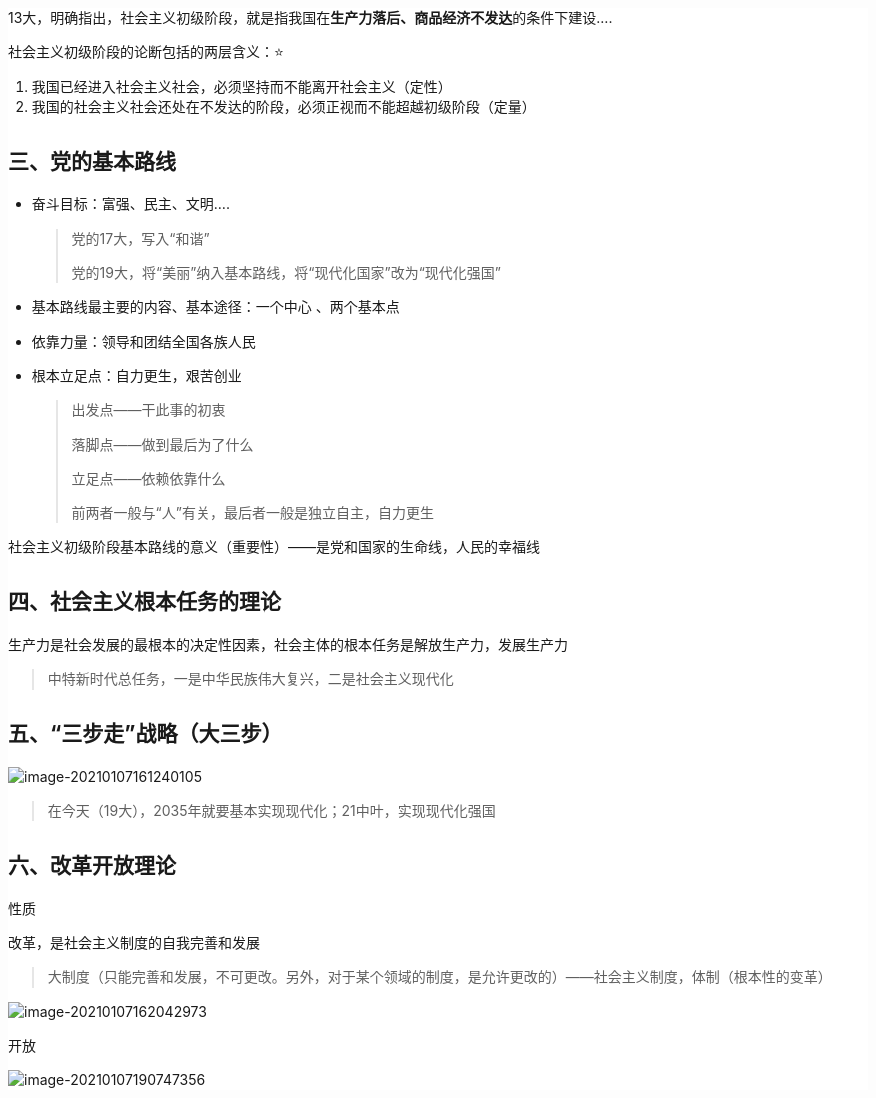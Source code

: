 13大，明确指出，社会主义初级阶段，就是指我国在**生产力落后、商品经济不发达**的条件下建设….

社会主义初级阶段的论断包括的两层含义：:star:

1. 我国已经进入社会主义社会，必须坚持而不能离开社会主义（定性）
2. 我国的社会主义社会还处在不发达的阶段，必须正视而不能超越初级阶段（定量）

## 三、党的基本路线

+ 奋斗目标：富强、民主、文明….

  > 党的17大，写入“和谐”
  >
  > 党的19大，将“美丽”纳入基本路线，将“现代化国家”改为“现代化强国”

+ 基本路线最主要的内容、基本途径：一个中心 、两个基本点

+ 依靠力量：领导和团结全国各族人民

+ 根本立足点：自力更生，艰苦创业

  > 出发点——干此事的初衷
  >
  > 落脚点——做到最后为了什么
  >
  > 立足点——依赖依靠什么
  >
  > 前两者一般与“人”有关，最后者一般是独立自主，自力更生  

社会主义初级阶段基本路线的意义（重要性）——是党和国家的生命线，人民的幸福线

## 四、社会主义根本任务的理论

 生产力是社会发展的最根本的决定性因素，社会主体的根本任务是解放生产力，发展生产力

> 中特新时代总任务，一是中华民族伟大复兴，二是社会主义现代化

## 五、“三步走”战略（大三步）

![image-20210107161240105](https://gitee.com/j__strawhat/MyImages/raw/master/image-20210107161240105.png)

> 在今天（19大），2035年就要基本实现现代化；21中叶，实现现代化强国

## 六、改革开放理论

性质

改革，是社会主义制度的自我完善和发展

> 大制度（只能完善和发展，不可更改。另外，对于某个领域的制度，是允许更改的）——社会主义制度，体制（根本性的变革）

![image-20210107162042973](https://gitee.com/j__strawhat/MyImages/raw/master/image-20210107190747356.png)

开放

![image-20210107190747356](https://gitee.com/j__strawhat/MyImages/raw/master/image-20210107190747356.png)
